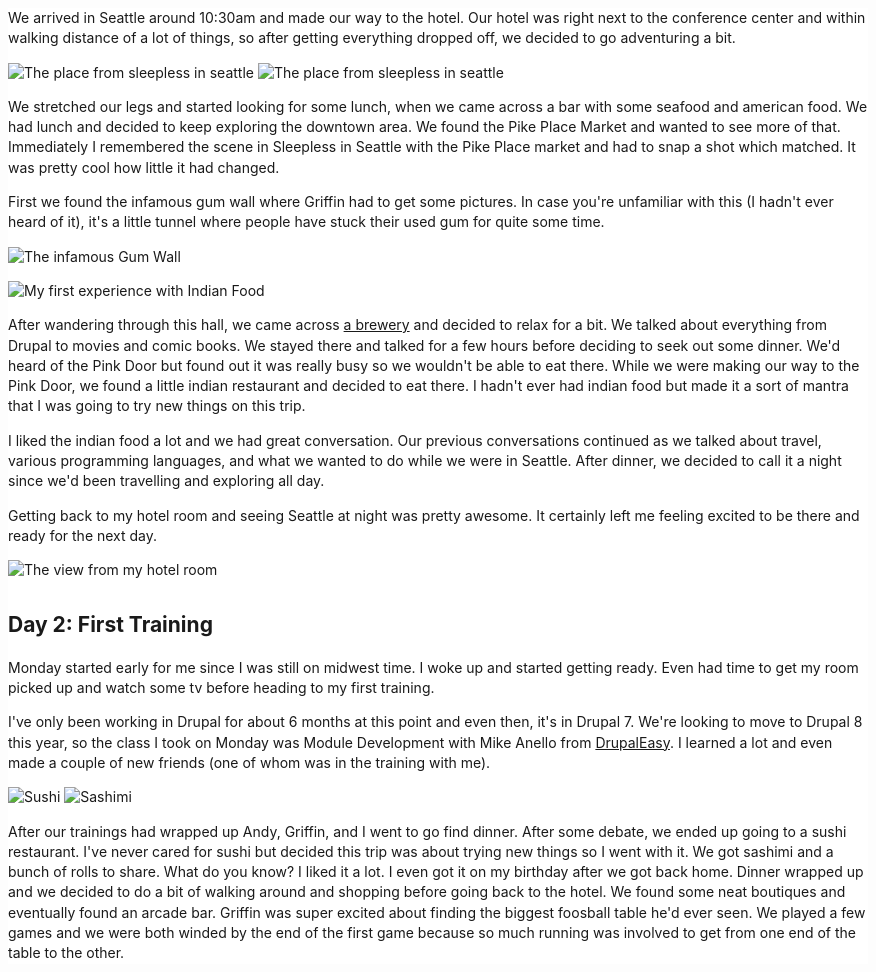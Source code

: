 We arrived in Seattle around 10:30am and made our way to the hotel. Our hotel was right next to the conference center and within walking distance of a lot of things, so after getting everything dropped off, we decided to go adventuring a bit.


![The place from sleepless in seattle](/2019/sleepless_in_seattle1.jpg)
![The place from sleepless in seattle](/2019/sleepless_in_seattle2.jpg)

We stretched our legs and started looking for some lunch, when we came across a bar with some seafood and american food. We had lunch and decided to keep exploring the downtown area. We found the Pike Place Market and wanted to see more of that. Immediately I remembered the scene in Sleepless in Seattle with the Pike Place market and had to snap a shot which matched. It was pretty cool how little it had changed.

First we found the infamous gum wall where Griffin had to get some pictures. In case you're unfamiliar with this (I hadn't ever heard of it), it's a little tunnel where people have stuck their used gum for quite some time.

![The infamous Gum Wall](/2019/gum_wall.jpg)

![My first experience with Indian Food](/2019/indian_food.jpg)

After wandering through this hall, we came across [a brewery](https://www.pikebrewing.com/) and decided to relax for a bit. We talked about everything from Drupal to movies and comic books. We stayed there and talked for a few hours before deciding to seek out some dinner. We'd heard of the Pink Door but found out it was really busy so we wouldn't be able to eat there. While we were making our way to the Pink Door, we found a little indian restaurant and decided to eat there. I hadn't ever had indian food but made it a sort of mantra that I was going to try new things on this trip.

I liked the indian food a lot and we had great conversation. Our previous conversations continued as we talked about travel, various programming languages, and what we wanted to do while we were in Seattle. After dinner, we decided to call it a night since we'd been travelling and exploring all day.

Getting back to my hotel room and seeing Seattle at night was pretty awesome. It certainly left me feeling excited to be there and ready for the next day.

![The view from my hotel room](/2019/view_from_hotel.jpg)

## Day 2: First Training

Monday started early for me since I was still on midwest time. I woke up and started getting ready. Even had time to get my room picked up and watch some tv before heading to my first training.

I've only been working in Drupal for about 6 months at this point and even then, it's in Drupal 7. We're looking to move to Drupal 8 this year, so the class I took on Monday was Module Development with Mike Anello from [DrupalEasy](https://www.drupaleasy.com/). I learned a lot and even made a couple of new friends (one of whom was in the training with me).

![Sushi](/2019/sushi1.jpg)
![Sashimi](/2019/sushi2.jpg)

After our trainings had wrapped up Andy, Griffin, and I went to go find dinner. After some debate, we ended up going to a sushi restaurant. I've never cared for sushi but decided this trip was about trying new things so I went with it. We got sashimi and a bunch of rolls to share. What do you know? I liked it a lot. I even got it on my birthday after we got back home. Dinner wrapped up and we decided to do a bit of walking around and shopping before going back to the hotel. We found some neat boutiques and eventually found an arcade bar. Griffin was super excited about finding the biggest foosball table he'd ever seen. We played a few games and we were both winded by the end of the first game because so much running was involved to get from one end of the table to the other.
